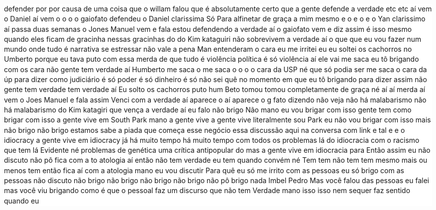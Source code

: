 defender por por causa de uma coisa que
o willam falou que é absolutamente certo
que a gente defende a verdade etc etc aí
vem o Daniel aí vem o o o o gaiofato
defendeu o Daniel clarissima Só Para
alfinetar de graça a mim mesmo e o e o e
o Yan clarissimo aí passa duas semanas o
Jones Manuel vem e fala estou defendendo
a verdade aí o gaiofato vem e diz assim
é isso mesmo quando eles ficam de
gracinha nessas gracinhas do do Kim
kataguiri não sobrevivem a
verdade aí o que que eu vou
fazer num mundo onde tudo é narrativa se
estressar não vale a pena Man entenderam
o cara eu me irritei eu eu soltei os
cachorros no Umberto porque eu tava puto
com essa merda de que tudo é violência
política é só violência aí ele vai me
saca eu tô brigando com os cara não
gente tem verdade aí Humberto me saca o
me saca o o o o cara da USP né que só
podia ser me saca o cara da úp para
dizer como judiciário é só poder é só
dinheiro é só não sei quê no momento em
que eu tô brigando para dizer assim não
gente tem verdade tem verdade aí Eu
solto os cachorros puto hum Beto tomou
tomou completamente de graça né aí aí
 merda aí vem o Joes Manuel e fala
assim Venci com a verdade aí aparece o
aí aparece o g fato dizendo não veja não
há malabarismo não há malabarismo do Kim
katagiri que vença a verdade aí eu falo
não brigo Não mano eu vou brigar com
isso gente tem como brigar com isso a
gente vive em South Park mano a gente
vive a gente vive literalmente sou Park
eu não vou brigar com isso mais não
brigo não brigo
estamos sabe a piada que começa esse
negócio essa discussão aqui na conversa
com link e tal e e o idiocracy a gente
vive em idiocracy já há muito tempo há
muito tempo com todos os problemas lá do
idiocracia com o racismo que tem lá
Evidente né problemas de genética uma
crítica antipopular do mas a
gente vive em idiocracia para
Então assim eu não discuto não pô fica
com a to atologia aí então não tem
verdade eu tem quando convém né Tem tem
não tem tem mesmo mais ou menos tem
então fica aí com a atologia mano eu vou
discutir Para quê eu só me irrito com as
pessoas eu só brigo com as pessoas não
discuto não brigo não
brigo não
brigo não brigo não pô brigo
nada Imbel Pedro Mas você falou das
pessoas eu falei mas você viu
brigando como é que o pessoal faz um
discurso que não tem Verdade mano isso
isso nem sequer faz sentido quando eu